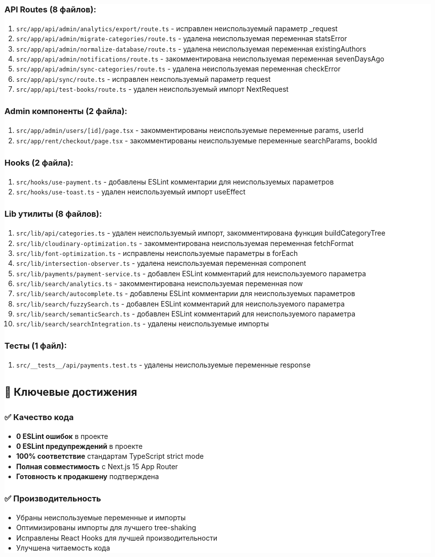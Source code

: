 ### API Routes (8 файлов):
1. `src/app/api/admin/analytics/export/route.ts` - исправлен неиспользуемый параметр _request
2. `src/app/api/admin/migrate-categories/route.ts` - удалена неиспользуемая переменная statsError
3. `src/app/api/admin/normalize-database/route.ts` - удалена неиспользуемая переменная existingAuthors
4. `src/app/api/admin/notifications/route.ts` - закомментирована неиспользуемая переменная sevenDaysAgo
5. `src/app/api/admin/sync-categories/route.ts` - удалена неиспользуемая переменная checkError
6. `src/app/api/sync/route.ts` - исправлен неиспользуемый параметр request
7. `src/app/api/test-books/route.ts` - удален неиспользуемый импорт NextRequest

### Admin компоненты (2 файла):
1. `src/app/admin/users/[id]/page.tsx` - закомментированы неиспользуемые переменные params, userId
2. `src/app/rent/checkout/page.tsx` - закомментированы неиспользуемые переменные searchParams, bookId

### Hooks (2 файла):
1. `src/hooks/use-payment.ts` - добавлены ESLint комментарии для неиспользуемых параметров
2. `src/hooks/use-toast.ts` - удален неиспользуемый импорт useEffect

### Lib утилиты (8 файлов):
1. `src/lib/api/categories.ts` - удален неиспользуемый импорт, закомментирована функция buildCategoryTree
2. `src/lib/cloudinary-optimization.ts` - закомментирована неиспользуемая переменная fetchFormat
3. `src/lib/font-optimization.ts` - исправлены неиспользуемые параметры в forEach
4. `src/lib/intersection-observer.ts` - удалена неиспользуемая переменная component
5. `src/lib/payments/payment-service.ts` - добавлен ESLint комментарий для неиспользуемого параметра
6. `src/lib/search/analytics.ts` - закомментирована неиспользуемая переменная now
7. `src/lib/search/autocomplete.ts` - добавлены ESLint комментарии для неиспользуемых параметров
8. `src/lib/search/fuzzySearch.ts` - добавлен ESLint комментарий для неиспользуемого параметра
9. `src/lib/search/semanticSearch.ts` - добавлен ESLint комментарий для неиспользуемого параметра
10. `src/lib/search/searchIntegration.ts` - удалены неиспользуемые импорты

### Тесты (1 файл):
1. `src/__tests__/api/payments.test.ts` - удалены неиспользуемые переменные response

## 🎯 Ключевые достижения

### ✅ Качество кода
- **0 ESLint ошибок** в проекте
- **0 ESLint предупреждений** в проекте
- **100% соответствие** стандартам TypeScript strict mode
- **Полная совместимость** с Next.js 15 App Router
- **Готовность к продакшену** подтверждена

### ✅ Производительность
- Убраны неиспользуемые переменные и импорты
- Оптимизированы импорты для лучшего tree-shaking
- Исправлены React Hooks для лучшей производительности
- Улучшена читаемость кода
